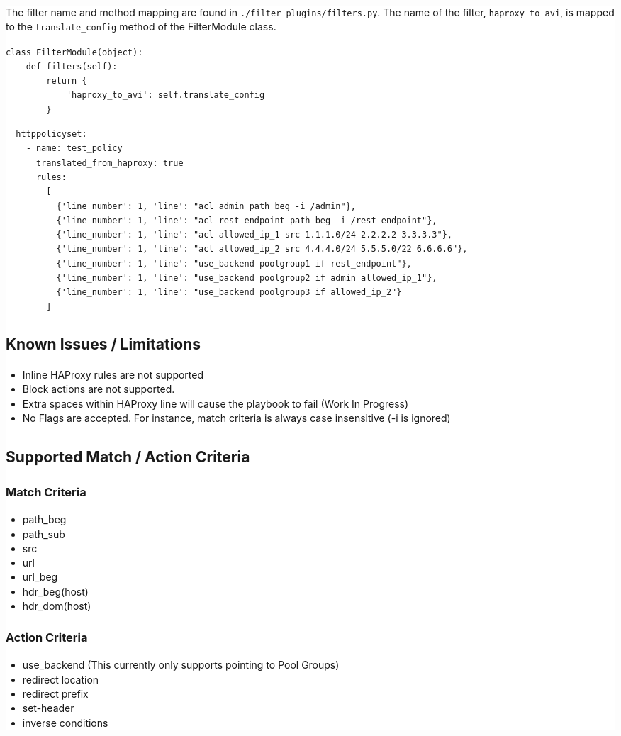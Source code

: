 The filter name and method mapping are found in `./filter_plugins/filters.py`. The name of the filter, `haproxy_to_avi`, is mapped to the `translate_config` method of the FilterModule class.

```
class FilterModule(object):
    def filters(self):
        return {
            'haproxy_to_avi': self.translate_config
        }
```


```
  httppolicyset:
    - name: test_policy
      translated_from_haproxy: true
      rules: 
        [
          {'line_number': 1, 'line': "acl admin path_beg -i /admin"},
          {'line_number': 1, 'line': "acl rest_endpoint path_beg -i /rest_endpoint"},
          {'line_number': 1, 'line': "acl allowed_ip_1 src 1.1.1.0/24 2.2.2.2 3.3.3.3"},
          {'line_number': 1, 'line': "acl allowed_ip_2 src 4.4.4.0/24 5.5.5.0/22 6.6.6.6"},
          {'line_number': 1, 'line': "use_backend poolgroup1 if rest_endpoint"},
          {'line_number': 1, 'line': "use_backend poolgroup2 if admin allowed_ip_1"},
          {'line_number': 1, 'line': "use_backend poolgroup3 if allowed_ip_2"}
        ]
```

## Known Issues / Limitations
- Inline HAProxy rules are not supported
- Block actions are not supported.
- Extra spaces within HAProxy line will cause the playbook to fail (Work In Progress)
- No Flags are accepted. For instance, match criteria is always case insensitive (-i is ignored)

## Supported Match / Action Criteria
### Match Criteria
- path_beg
- path_sub
- src
- url
- url_beg
- hdr_beg(host)
- hdr_dom(host)

### Action Criteria
- use_backend (This currently only supports pointing to Pool Groups)
- redirect location
- redirect prefix
- set-header
- inverse conditions